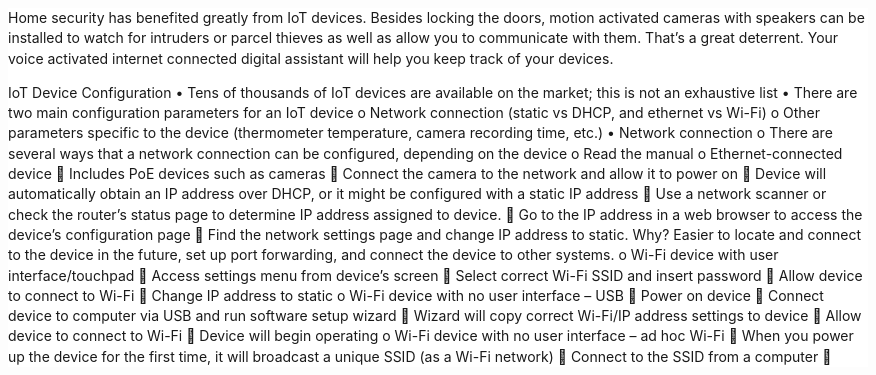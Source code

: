 Home security has benefited greatly from IoT devices. Besides locking the doors,
motion activated cameras with speakers can be installed to watch for intruders
or parcel thieves as well as allow you to communicate with them. That’s a great
deterrent. Your voice activated internet connected digital assistant will help
you keep track of your devices.

IoT Device Configuration 
• 
Tens of thousands of IoT devices are available on the market; this is not an exhaustive list 
• 
There are two main configuration parameters for an IoT device 
o Network connection (static vs DHCP, and ethernet vs Wi-Fi) 
o Other parameters specific to the device (thermometer temperature, camera recording 
time, etc.) 
• 
Network connection 
o There are several ways that a network connection can be configured, depending on 
the device 
o Read the manual 
o Ethernet-connected device 
 
Includes PoE devices such as cameras 
 
Connect the camera to the network and allow it to power on 
 
Device will automatically obtain an IP address over DHCP, or it might be 
configured with a static IP address 
 
Use a network scanner or check the router’s status page to determine IP 
address assigned to device. 
 
Go to the IP address in a web browser to access the device’s configuration 
page 
 
Find the network settings page and change IP address to static.  Why?  Easier 
to locate and connect to the device in the future, set up port forwarding, and 
connect the device to other systems. 
o Wi-Fi device with user interface/touchpad 
 
Access settings menu from device’s screen 
 
Select correct Wi-Fi SSID and insert password 
 
Allow device to connect to Wi-Fi 
 
Change IP address to static 
o Wi-Fi device with no user interface – USB 
 
Power on device 
 
Connect device to computer via USB and run software setup wizard 
 
Wizard will copy correct Wi-Fi/IP address settings to device 
 
Allow device to connect to Wi-Fi 
 
Device will begin operating 
o Wi-Fi device with no user interface – ad hoc Wi-Fi 
 
When you power up the device for the first time, it will broadcast a unique 
SSID (as a Wi-Fi network) 
 
Connect to the SSID from a computer 
 